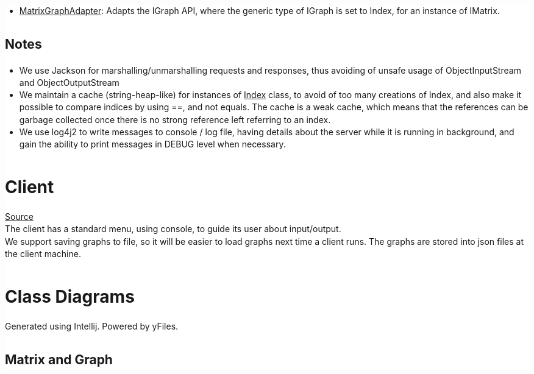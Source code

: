 - [MatrixGraphAdapter<T>](https://github.com/haimadrian/InternetProgramming/blob/master/Project/Code/FinalProject/Common/src/main/java/org/hit/internetprogramming/eoh/common/graph/MatrixGraphAdapter.java): Adapts the IGraph API, where the generic type of IGraph is set to Index, for an instance of IMatrix.

## Notes
- We use Jackson for marshalling/unmarshalling requests and responses, thus avoiding of unsafe usage of ObjectInputStream and ObjectOutputStream
- We maintain a cache (string-heap-like) for instances of [Index](https://github.com/haimadrian/InternetProgramming/blob/master/Project/Code/FinalProject/Common/src/main/java/org/hit/internetprogramming/eoh/common/mat/Index.java) class, to avoid of too many creations of Index, and also make it possible to compare indices by using ==, and not equals. The cache is a weak cache, which means that the references can be garbage collected once there is no strong reference left referring to an index.
- We use log4j2 to write messages to console / log file, having details about the server while it is running in background, and gain the ability to print messages in DEBUG level when necessary.

# Client
[Source](https://github.com/haimadrian/InternetProgramming/tree/master/Project/Code/FinalProject/Client)  
The client has a standard menu, using console, to guide its user about input/output.  
We support saving graphs to file, so it will be easier to load graphs next time a client runs. The graphs are stored into json files at the client machine.

# Class Diagrams
Generated using Intellij. Powered by yFiles.  
## Matrix and Graph
